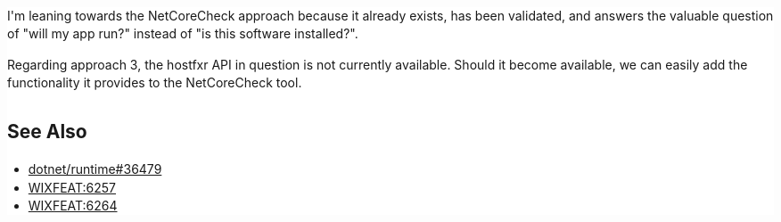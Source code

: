 I'm leaning towards the NetCoreCheck approach because it already exists, has been validated, and answers the valuable question of "will my app run?" instead of "is this software installed?".

Regarding approach 3, the hostfxr API in question is not currently available. Should it become available, we can easily add the functionality it provides to the NetCoreCheck tool.

## See Also
* [dotnet/runtime#36479](https://github.com/dotnet/runtime/issues/36479)
* [WIXFEAT:6257](https://github.com/wixtoolset/issues/issues/6257)
* [WIXFEAT:6264](https://github.com/wixtoolset/issues/issues/6264)